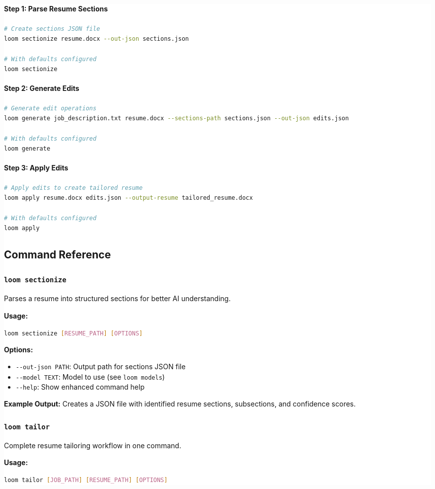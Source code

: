 #### Step 1: Parse Resume Sections
```bash
# Create sections JSON file
loom sectionize resume.docx --out-json sections.json

# With defaults configured
loom sectionize
```

#### Step 2: Generate Edits
```bash
# Generate edit operations
loom generate job_description.txt resume.docx --sections-path sections.json --out-json edits.json

# With defaults configured
loom generate
```

#### Step 3: Apply Edits
```bash
# Apply edits to create tailored resume
loom apply resume.docx edits.json --output-resume tailored_resume.docx

# With defaults configured
loom apply
```

## Command Reference

### `loom sectionize`

Parses a resume into structured sections for better AI understanding.

**Usage:**
```bash
loom sectionize [RESUME_PATH] [OPTIONS]
```

**Options:**
- `--out-json PATH`: Output path for sections JSON file
- `--model TEXT`: Model to use (see `loom models`)
- `--help`: Show enhanced command help

**Example Output:** Creates a JSON file with identified resume sections, subsections, and confidence scores.

### `loom tailor`

Complete resume tailoring workflow in one command.

**Usage:**
```bash
loom tailor [JOB_PATH] [RESUME_PATH] [OPTIONS]
```
